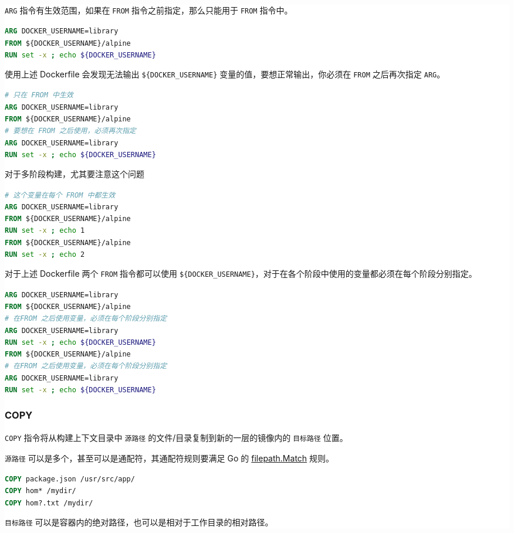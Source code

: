 `ARG` 指令有生效范围，如果在 `FROM` 指令之前指定，那么只能用于 `FROM` 指令中。

```dockerfile
ARG DOCKER_USERNAME=library
FROM ${DOCKER_USERNAME}/alpine
RUN set -x ; echo ${DOCKER_USERNAME}
```

使用上述 Dockerfile 会发现无法输出 `${DOCKER_USERNAME}` 变量的值，要想正常输出，你必须在 `FROM` 之后再次指定 `ARG`。

```dockerfile
# 只在 FROM 中生效
ARG DOCKER_USERNAME=library
FROM ${DOCKER_USERNAME}/alpine
# 要想在 FROM 之后使用，必须再次指定
ARG DOCKER_USERNAME=library
RUN set -x ; echo ${DOCKER_USERNAME}
```

对于多阶段构建，尤其要注意这个问题

```dockerfile
# 这个变量在每个 FROM 中都生效
ARG DOCKER_USERNAME=library
FROM ${DOCKER_USERNAME}/alpine
RUN set -x ; echo 1
FROM ${DOCKER_USERNAME}/alpine
RUN set -x ; echo 2
```

对于上述 Dockerfile 两个 `FROM` 指令都可以使用 `${DOCKER_USERNAME}`，对于在各个阶段中使用的变量都必须在每个阶段分别指定。

```dockerfile
ARG DOCKER_USERNAME=library
FROM ${DOCKER_USERNAME}/alpine
# 在FROM 之后使用变量，必须在每个阶段分别指定
ARG DOCKER_USERNAME=library
RUN set -x ; echo ${DOCKER_USERNAME}
FROM ${DOCKER_USERNAME}/alpine
# 在FROM 之后使用变量，必须在每个阶段分别指定
ARG DOCKER_USERNAME=library
RUN set -x ; echo ${DOCKER_USERNAME}
```

### COPY

`COPY` 指令将从构建上下文目录中 `源路径` 的文件/目录复制到新的一层的镜像内的 `目标路径` 位置。

`源路径` 可以是多个，甚至可以是通配符，其通配符规则要满足 Go 的 [filepath.Match](https://golang.org/pkg/path/filepath/#Match) 规则。

```dockerfile
COPY package.json /usr/src/app/
COPY hom* /mydir/
COPY hom?.txt /mydir/
```

`目标路径` 可以是容器内的绝对路径，也可以是相对于工作目录的相对路径。
